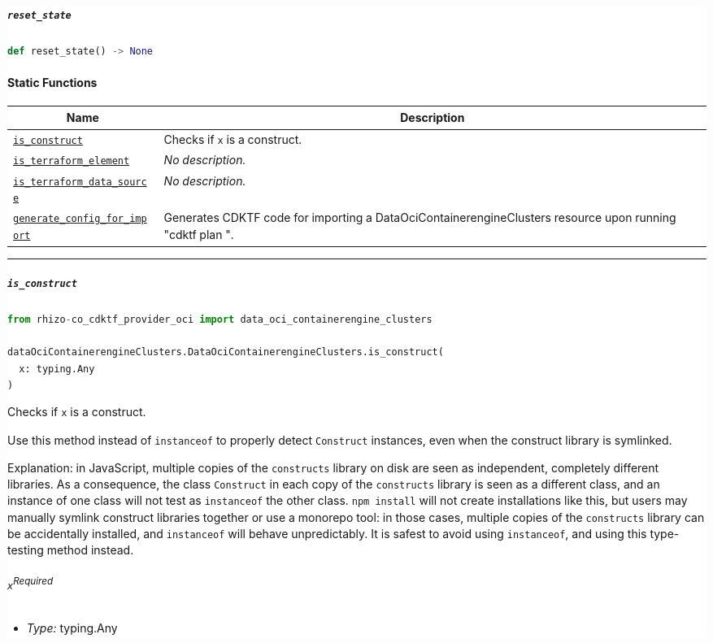 ##### `reset_state` <a name="reset_state" id="rhizo-co-terraform-provider-oci.dataOciContainerengineClusters.DataOciContainerengineClusters.resetState"></a>

```python
def reset_state() -> None
```

#### Static Functions <a name="Static Functions" id="Static Functions"></a>

| **Name** | **Description** |
| --- | --- |
| <code><a href="#rhizo-co-terraform-provider-oci.dataOciContainerengineClusters.DataOciContainerengineClusters.isConstruct">is_construct</a></code> | Checks if `x` is a construct. |
| <code><a href="#rhizo-co-terraform-provider-oci.dataOciContainerengineClusters.DataOciContainerengineClusters.isTerraformElement">is_terraform_element</a></code> | *No description.* |
| <code><a href="#rhizo-co-terraform-provider-oci.dataOciContainerengineClusters.DataOciContainerengineClusters.isTerraformDataSource">is_terraform_data_source</a></code> | *No description.* |
| <code><a href="#rhizo-co-terraform-provider-oci.dataOciContainerengineClusters.DataOciContainerengineClusters.generateConfigForImport">generate_config_for_import</a></code> | Generates CDKTF code for importing a DataOciContainerengineClusters resource upon running "cdktf plan <stack-name>". |

---

##### `is_construct` <a name="is_construct" id="rhizo-co-terraform-provider-oci.dataOciContainerengineClusters.DataOciContainerengineClusters.isConstruct"></a>

```python
from rhizo-co_cdktf_provider_oci import data_oci_containerengine_clusters

dataOciContainerengineClusters.DataOciContainerengineClusters.is_construct(
  x: typing.Any
)
```

Checks if `x` is a construct.

Use this method instead of `instanceof` to properly detect `Construct`
instances, even when the construct library is symlinked.

Explanation: in JavaScript, multiple copies of the `constructs` library on
disk are seen as independent, completely different libraries. As a
consequence, the class `Construct` in each copy of the `constructs` library
is seen as a different class, and an instance of one class will not test as
`instanceof` the other class. `npm install` will not create installations
like this, but users may manually symlink construct libraries together or
use a monorepo tool: in those cases, multiple copies of the `constructs`
library can be accidentally installed, and `instanceof` will behave
unpredictably. It is safest to avoid using `instanceof`, and using
this type-testing method instead.

###### `x`<sup>Required</sup> <a name="x" id="rhizo-co-terraform-provider-oci.dataOciContainerengineClusters.DataOciContainerengineClusters.isConstruct.parameter.x"></a>

- *Type:* typing.Any
